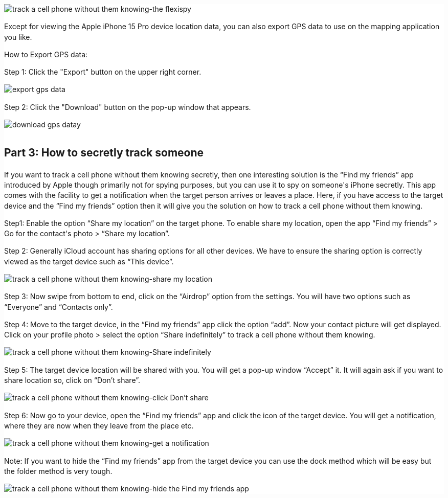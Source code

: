 ![track a cell phone without them knowing-the flexispy](https://images.wondershare.com/drfone/article/2022/02/track-cell-phone-with-flexispy-02.jpg)

Except for viewing the Apple iPhone 15 Pro device location data, you can also export GPS data to use on the mapping application you like.

How to Export GPS data:

Step 1: Click the "Export" button on the upper right corner.

![export gps data](https://images.wondershare.com/drfone/article/2022/02/track-cell-phone-with-flexispy-03.jpg)

Step 2: Click the "Download" button on the pop-up window that appears.

![download gps datay](https://images.wondershare.com/drfone/article/2022/02/track-cell-phone-with-flexispy-04.jpg)

## Part 3: How to secretly track someone

If you want to track a cell phone without them knowing secretly, then one interesting solution is the “Find my friends” app introduced by Apple though primarily not for spying purposes, but you can use it to spy on someone's iPhone secretly. This app comes with the facility to get a notification when the target person arrives or leaves a place. Here, if you have access to the target device and the “Find my friends” option then it will give you the solution on how to track a cell phone without them knowing.

Step1: Enable the option “Share my location” on the target phone. To enable share my location, open the app “Find my friends” > Go for the contact's photo > “Share my location”.

Step 2: Generally iCloud account has sharing options for all other devices. We have to ensure the sharing option is correctly viewed as the target device such as “This device”.

![track a cell phone without them knowing-share my location](https://images.wondershare.com/drfone/article/2017/11/15100182891050.jpg)

Step 3: Now swipe from bottom to end, click on the “Airdrop” option from the settings. You will have two options such as “Everyone” and “Contacts only”.

Step 4: Move to the target device, in the “Find my friends” app click the option “add”. Now your contact picture will get displayed. Click on your profile photo > select the option “Share indefinitely” to track a cell phone without them knowing.

![track a cell phone without them knowing-Share indefinitely](https://images.wondershare.com/drfone/article/2017/11/15100183209840.jpg)

Step 5: The target device location will be shared with you. You will get a pop-up window “Accept” it. It will again ask if you want to share location so, click on “Don’t share”.

![track a cell phone without them knowing-click Don’t share](https://images.wondershare.com/drfone/article/2017/11/15100183459135.jpg)

Step 6: Now go to your device, open the “Find my friends” app and click the icon of the target device. You will get a notification, where they are now when they leave from the place etc.

![track a cell phone without them knowing-get a notification](https://images.wondershare.com/drfone/article/2017/11/15100183691634.jpg)

Note: If you want to hide the “Find my friends” app from the target device you can use the dock method which will be easy but the folder method is very tough.

![track a cell phone without them knowing-hide the Find my friends app](https://images.wondershare.com/drfone/article/2017/11/15100183889994.jpg)
